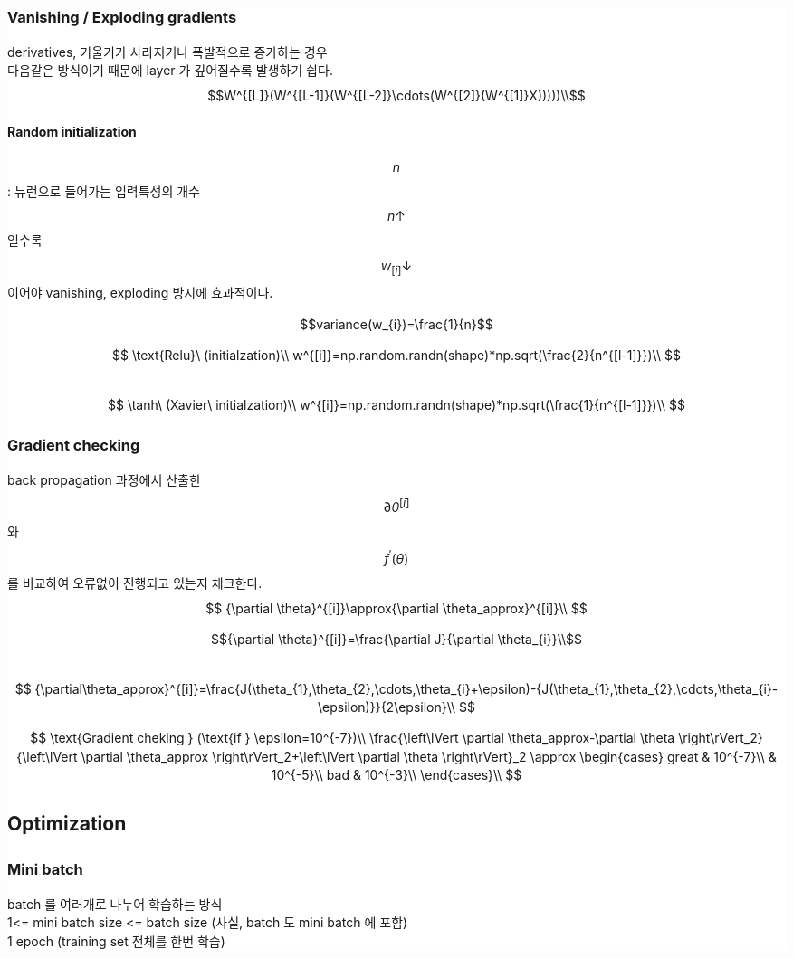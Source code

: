 ### Vanishing / Exploding gradients
derivatives, 기울기가 사라지거나 폭발적으로 증가하는 경우  
다음같은 방식이기 때문에 layer 가 깊어질수록 발생하기 쉽다.  
$$W^{[L]}(W^{[L-1]}(W^{[L-2]}\cdots(W^{[2]}(W^{[1]}X)))))\\$$


#### Random initialization
$$n$$ : 뉴런으로 들어가는 입력특성의 개수  
$$n\uparrow$$ 일수록 $$w_{[i]}\downarrow$$ 이어야 vanishing, exploding 방지에 효과적이다.  

$$variance(w_{i})=\frac{1}{n}$$   

$$
\text{Relu}\ (initialzation)\\
w^{[i]}=np.random.randn(shape)*np.sqrt(\frac{2}{n^{[l-1]}})\\
$$  
$$
\tanh\ (Xavier\ initialzation)\\
w^{[i]}=np.random.randn(shape)*np.sqrt(\frac{1}{n^{[l-1]}})\\
$$  

### Gradient checking
back propagation 과정에서 산출한 $${\partial \theta}^{[i]}$$와 $$f^{\prime}(\theta)$$ 를 비교하여 오류없이 진행되고 있는지 체크한다.  
$$
{\partial \theta}^{[i]}\approx{\partial \theta_approx}^{[i]}\\
$$  

$${\partial \theta}^{[i]}=\frac{\partial J}{\partial \theta_{i}}\\$$  
$$
{\partial\theta_approx}^{[i]}=\frac{J(\theta_{1},\theta_{2},\cdots,\theta_{i}+\epsilon)-{J(\theta_{1},\theta_{2},\cdots,\theta_{i}-\epsilon)}}{2\epsilon}\\
$$  
  
$$
\text{Gradient cheking } (\text{if } \epsilon=10^{-7})\\
\frac{\left\lVert \partial \theta_approx-\partial \theta \right\rVert_2}{\left\lVert \partial \theta_approx \right\rVert_2+\left\lVert \partial \theta \right\rVert}_2
\approx 
\begin{cases}
great & 10^{-7}\\ & 10^{-5}\\
bad & 10^{-3}\\
\end{cases}\\
$$  

## Optimization
### Mini batch
batch 를 여러개로 나누어 학습하는 방식  
1<= mini batch size <= batch size (사실, batch 도 mini batch 에 포함)  
1 epoch (training set 전체를 한번 학습)  

